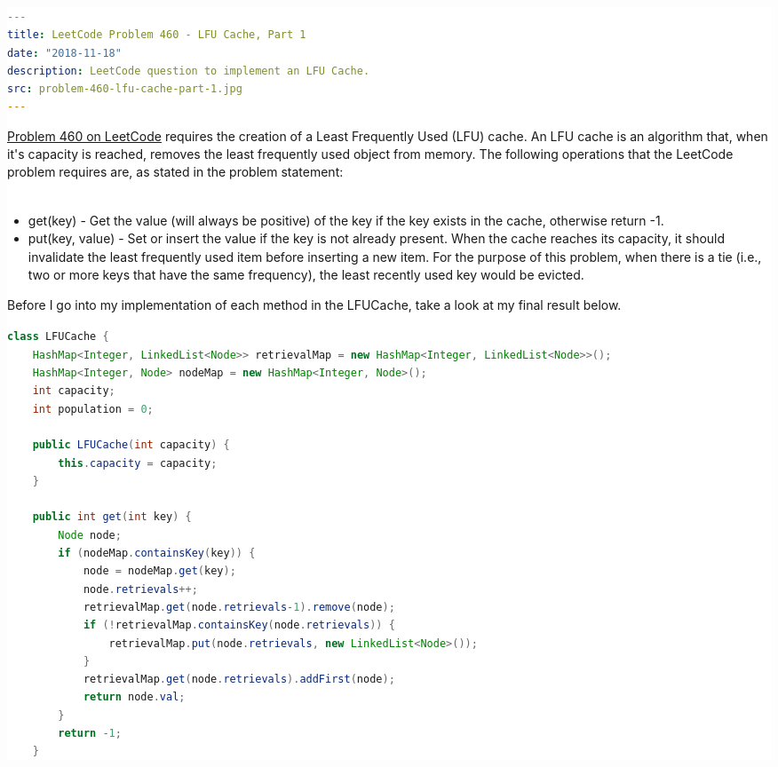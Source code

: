 ```yaml
---
title: LeetCode Problem 460 - LFU Cache, Part 1
date: "2018-11-18"
description: LeetCode question to implement an LFU Cache.
src: problem-460-lfu-cache-part-1.jpg
---
```

<paragraph>
  <a target="\_blank" href="https://leetcode.com/problems/lfu-cache/">Problem 460 on LeetCode</a> requires the creation of a Least Frequently Used (LFU) cache. An LFU cache is an algorithm that, when it's capacity is reached, removes
  the least frequently used object from memory.
</paragraph>
<paragraph>
  The following operations that the LeetCode problem requires are, as stated in the problem statement:
  <br/>
  <br/>
  <ul>
    <li>
      get(key) - Get the value (will always be positive) of the key if the key exists in the cache, otherwise return -1.
    </li>
    <li>
      put(key, value) - Set or insert the value if the key is not already present. When the cache reaches its capacity,
      it should invalidate the least frequently used item before inserting a new item. For the purpose of this problem, when there is a tie (i.e., two or more keys that have the same frequency), the least recently used key would be evicted.
    </li>
  </ul>
</paragraph>

<paragraph>
  Before I go into my implementation of each method in the LFUCache, take a look at my final result below.
</paragraph>

```java
class LFUCache {
    HashMap<Integer, LinkedList<Node>> retrievalMap = new HashMap<Integer, LinkedList<Node>>();
    HashMap<Integer, Node> nodeMap = new HashMap<Integer, Node>();
    int capacity;
    int population = 0;

    public LFUCache(int capacity) {
        this.capacity = capacity;
    }

    public int get(int key) {
        Node node;
        if (nodeMap.containsKey(key)) {
            node = nodeMap.get(key);
            node.retrievals++;
            retrievalMap.get(node.retrievals-1).remove(node);
            if (!retrievalMap.containsKey(node.retrievals)) {
                retrievalMap.put(node.retrievals, new LinkedList<Node>());
            }
            retrievalMap.get(node.retrievals).addFirst(node);
            return node.val;
        }
        return -1;
    }
```